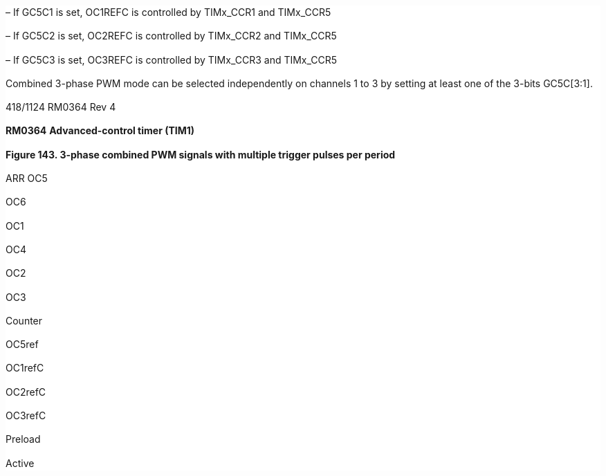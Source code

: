 
–
If GC5C1 is set, OC1REFC is controlled by TIMx_CCR1 and TIMx_CCR5


–
If GC5C2 is set, OC2REFC is controlled by TIMx_CCR2 and TIMx_CCR5


–
If GC5C3 is set, OC3REFC is controlled by TIMx_CCR3 and TIMx_CCR5


Combined 3-phase PWM mode can be selected independently on channels 1 to 3 by setting
at least one of the 3-bits GC5C[3:1].


418/1124 RM0364 Rev 4


**RM0364** **Advanced-control timer (TIM1)**


**Figure 143. 3-phase combined PWM signals with multiple trigger pulses per period**


ARR
OC5


OC6


OC1


OC4


OC2


OC3


Counter


OC5ref


OC1refC


OC2refC


OC3refC



Preload


Active






